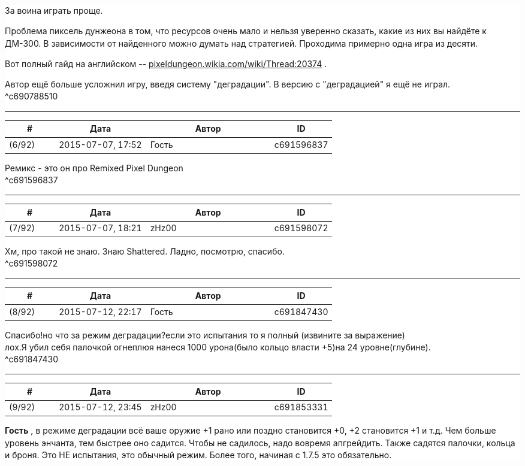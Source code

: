  За воина играть проще.   
   
 Проблема пиксель дунжеона в том, что ресурсов очень мало и нельзя уверенно сказать, какие из них вы найдёте к ДМ-300. В зависимости от найденного можно думать над стратегией. Проходима примерно одна игра из десяти.   
   
 Вот полный гайд на английском --  [pixeldungeon.wikia.com/wiki/Thread:20374](http://pixeldungeon.wikia.com/wiki/Thread:20374)  .   
   
 Автор ещё больше усложнил игру, введя систему "деградации". В версию с "деградацией" я ещё не играл.   
 ^c690788510

---



|         #         |              Дата              |                     Автор                     |           ID           |
| --- | --- | --- | --- |
| (6/92) | 2015-07-07, 17:52 | Гость | c691596837 |

  
 Ремикс - это он про Remixed Pixel Dungeon   
 ^c691596837

---



|         #         |              Дата              |                     Автор                     |           ID           |
| --- | --- | --- | --- |
| (7/92) | 2015-07-07, 18:21 | zHz00 | c691598072 |

  
 Хм, про такой не знаю. Знаю Shattered. Ладно, посмотрю, спасибо.   
 ^c691598072

---



|         #         |              Дата              |                     Автор                     |           ID           |
| --- | --- | --- | --- |
| (8/92) | 2015-07-12, 22:17 | Гость | c691847430 |

  
 Спасибо!но что за режим деградации?если это испытания то я полный (извините за выражение)   
 лох.Я убил себя палочкой огнеплюя нанеся 1000 урона(было кольцо власти +5)на 24 уровне(глубине).   
 ^c691847430

---



|         #         |              Дата              |                     Автор                     |           ID           |
| --- | --- | --- | --- |
| (9/92) | 2015-07-12, 23:45 | zHz00 | c691853331 |

  
  **Гость**  , в режиме деградации всё ваше оружие +1 рано или поздно становится +0, +2 становится +1 и т.д. Чем больше уровень энчанта, тем быстрее оно садится. Чтобы не садилось, надо вовремя апгрейдить. Также садятся палочки, кольца и броня. Это НЕ испытания, это обычный режим. Более того, начиная с 1.7.5 это обязательно.   
   